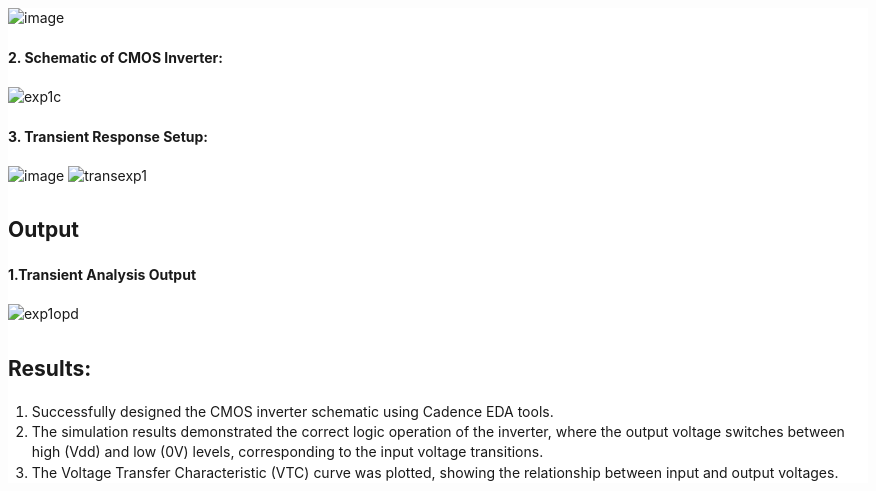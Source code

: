 ![image](https://github.com/user-attachments/assets/e3e06487-52b2-4b56-9dcd-03c5c9394a4c)


#### 2. Schematic of CMOS Inverter:

 <img width="1365" height="767" alt="exp1c" src="https://github.com/user-attachments/assets/cc327a56-e02a-45d4-b021-b21e9f5839f6" />


#### 3. Transient Response Setup:

<img width="406" height="484" alt="image" src="https://github.com/user-attachments/assets/99f3fca1-b94c-4470-ac8b-1556dd55028c" />



<img width="1365" height="767" alt="transexp1" src="https://github.com/user-attachments/assets/9223e5ed-8d9b-4e4f-bfc6-8898ff4ac85c" />




## Output
#### 1.Transient Analysis Output

<img width="1365" height="767" alt="exp1opd" src="https://github.com/user-attachments/assets/136c2ec3-b47f-45b1-a70d-8bda48a8b8e6" />



## Results:

1.	Successfully designed the CMOS inverter schematic using Cadence EDA tools.
2.	The simulation results demonstrated the correct logic operation of the inverter, where the output voltage switches between high (Vdd) and low (0V) levels, corresponding to the input voltage transitions.
3.	The Voltage Transfer Characteristic (VTC) curve was plotted, showing the relationship between input and output voltages.











